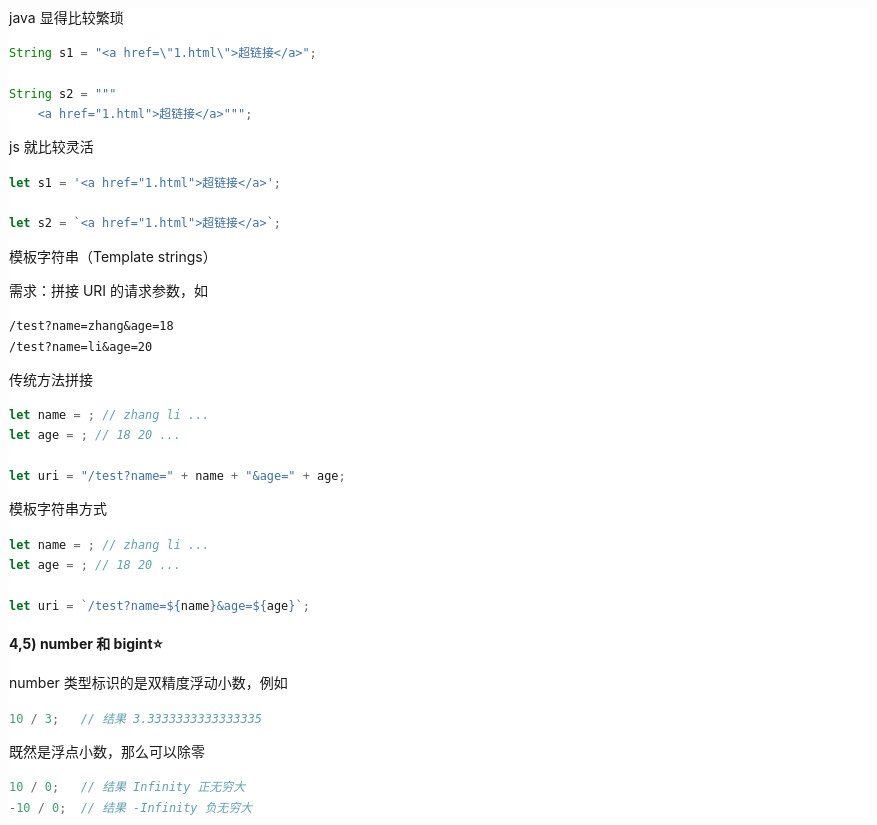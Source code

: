 java 显得比较繁琐

```java
String s1 = "<a href=\"1.html\">超链接</a>";

String s2 = """
    <a href="1.html">超链接</a>""";
```

js 就比较灵活

```js
let s1 = '<a href="1.html">超链接</a>';

let s2 = `<a href="1.html">超链接</a>`;
```



模板字符串（Template strings）

需求：拼接 URI 的请求参数，如

```
/test?name=zhang&age=18
/test?name=li&age=20
```

传统方法拼接

```js
let name = ; // zhang li ...
let age = ; // 18 20 ...

let uri = "/test?name=" + name + "&age=" + age;
```

模板字符串方式

```js
let name = ; // zhang li ...
let age = ; // 18 20 ...

let uri = `/test?name=${name}&age=${age}`;
```



#### 4,5) number 和 bigint:star:

number 类型标识的是双精度浮动小数，例如

```js
10 / 3;   // 结果 3.3333333333333335
```

既然是浮点小数，那么可以除零

```js
10 / 0;	  // 结果 Infinity 正无穷大
-10 / 0;  // 结果 -Infinity 负无穷大
```
